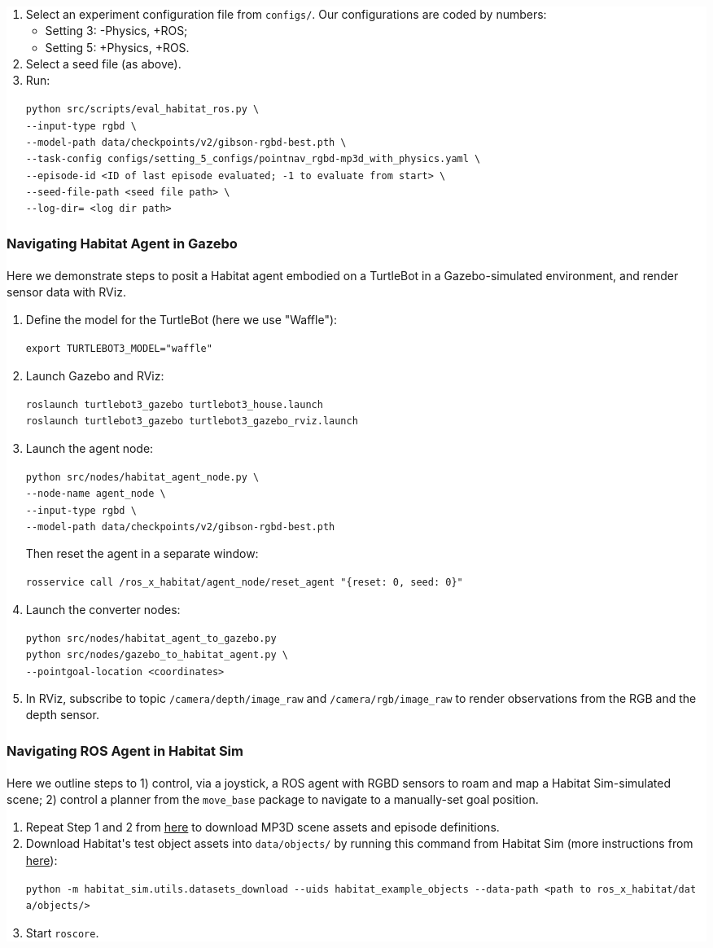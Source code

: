    1. Select an experiment configuration file from `configs/`. Our configurations are coded by numbers:
      * Setting 3: -Physics, +ROS;
      * Setting 5: +Physics, +ROS.
   2. Select a seed file (as above).
   3. Run:
      ```
      python src/scripts/eval_habitat_ros.py \
      --input-type rgbd \
      --model-path data/checkpoints/v2/gibson-rgbd-best.pth \
      --task-config configs/setting_5_configs/pointnav_rgbd-mp3d_with_physics.yaml \
      --episode-id <ID of last episode evaluated; -1 to evaluate from start> \
      --seed-file-path <seed file path> \
      --log-dir= <log dir path>
      ```

### Navigating Habitat Agent in Gazebo
Here we demonstrate steps to posit a Habitat agent embodied on a TurtleBot in a Gazebo-simulated environment, and render sensor data with RViz.
   1. Define the model for the TurtleBot (here we use "Waffle"):
      ```
      export TURTLEBOT3_MODEL="waffle" 
      ```
   2. Launch Gazebo and RViz:
      ```
      roslaunch turtlebot3_gazebo turtlebot3_house.launch
      roslaunch turtlebot3_gazebo turtlebot3_gazebo_rviz.launch 
      ```
   3. Launch the agent node:
      ```
      python src/nodes/habitat_agent_node.py \
      --node-name agent_node \
      --input-type rgbd \
      --model-path data/checkpoints/v2/gibson-rgbd-best.pth 
      ```
      Then reset the agent in a separate window:
      ```
      rosservice call /ros_x_habitat/agent_node/reset_agent "{reset: 0, seed: 0}" 
      ```
   4. Launch the converter nodes:
      ```
      python src/nodes/habitat_agent_to_gazebo.py
      python src/nodes/gazebo_to_habitat_agent.py \
      --pointgoal-location <coordinates>
      ```
   5. In RViz, subscribe to topic `/camera/depth/image_raw` and `/camera/rgb/image_raw` to render observations from the RGB and the depth sensor.

### Navigating ROS Agent in Habitat Sim
Here we outline steps to 1) control, via a joystick, a ROS agent with RGBD sensors to roam and map a Habitat Sim-simulated scene; 2) control a planner from the `move_base` package to navigate to a manually-set goal position.
   1. Repeat Step 1 and 2 from [here](#Navigating-Habitat-Agent-in-Habitat-Sim-without-ROS-(+/-Physics,--ROS)) to download MP3D scene assets and episode definitions.
   2. Download Habitat's test object assets into `data/objects/` by running this command from Habitat Sim (more instructions from [here](https://github.com/facebookresearch/habitat-sim/tree/v0.2.0#testing)):
      ```
      python -m habitat_sim.utils.datasets_download --uids habitat_example_objects --data-path <path to ros_x_habitat/data/objects/>
      ```
   3. Start `roscore`.